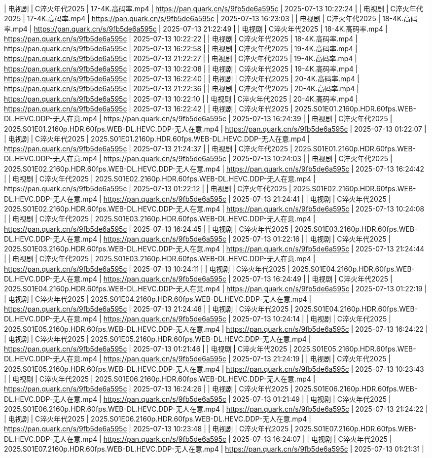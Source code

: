 | 电视剧  | C淬火年代2025  | 17-4K.高码率.mp4                                                 | https://pan.quark.cn/s/9fb5de6a595c  | 2025-07-13 10:22:24 |
| 电视剧  | C淬火年代2025  | 17-4K.高码率.mp4                                                 | https://pan.quark.cn/s/9fb5de6a595c  | 2025-07-13 16:23:03 |
| 电视剧  | C淬火年代2025  | 18-4K.高码率.mp4                                                 | https://pan.quark.cn/s/9fb5de6a595c  | 2025-07-13 21:22:49 |
| 电视剧  | C淬火年代2025  | 18-4K.高码率.mp4                                                 | https://pan.quark.cn/s/9fb5de6a595c  | 2025-07-13 10:22:22 |
| 电视剧  | C淬火年代2025  | 18-4K.高码率.mp4                                                 | https://pan.quark.cn/s/9fb5de6a595c  | 2025-07-13 16:22:58 |
| 电视剧  | C淬火年代2025  | 19-4K.高码率.mp4                                                 | https://pan.quark.cn/s/9fb5de6a595c  | 2025-07-13 21:22:27 |
| 电视剧  | C淬火年代2025  | 19-4K.高码率.mp4                                                 | https://pan.quark.cn/s/9fb5de6a595c  | 2025-07-13 10:22:08 |
| 电视剧  | C淬火年代2025  | 19-4K.高码率.mp4                                                 | https://pan.quark.cn/s/9fb5de6a595c  | 2025-07-13 16:22:40 |
| 电视剧  | C淬火年代2025  | 20-4K.高码率.mp4                                                 | https://pan.quark.cn/s/9fb5de6a595c  | 2025-07-13 21:22:36 |
| 电视剧  | C淬火年代2025  | 20-4K.高码率.mp4                                                 | https://pan.quark.cn/s/9fb5de6a595c  | 2025-07-13 10:22:10 |
| 电视剧  | C淬火年代2025  | 20-4K.高码率.mp4                                                 | https://pan.quark.cn/s/9fb5de6a595c  | 2025-07-13 16:22:42 |
| 电视剧  | C淬火年代2025  | 2025.S01E01.2160p.HDR.60fps.WEB-DL.HEVC.DDP-无人在意.mp4          | https://pan.quark.cn/s/9fb5de6a595c  | 2025-07-13 16:24:39 |
| 电视剧  | C淬火年代2025  | 2025.S01E01.2160p.HDR.60fps.WEB-DL.HEVC.DDP-无人在意.mp4          | https://pan.quark.cn/s/9fb5de6a595c  | 2025-07-13 01:22:07 |
| 电视剧  | C淬火年代2025  | 2025.S01E01.2160p.HDR.60fps.WEB-DL.HEVC.DDP-无人在意.mp4          | https://pan.quark.cn/s/9fb5de6a595c  | 2025-07-13 21:24:37 |
| 电视剧  | C淬火年代2025  | 2025.S01E01.2160p.HDR.60fps.WEB-DL.HEVC.DDP-无人在意.mp4          | https://pan.quark.cn/s/9fb5de6a595c  | 2025-07-13 10:24:03 |
| 电视剧  | C淬火年代2025  | 2025.S01E02.2160p.HDR.60fps.WEB-DL.HEVC.DDP-无人在意.mp4          | https://pan.quark.cn/s/9fb5de6a595c  | 2025-07-13 16:24:42 |
| 电视剧  | C淬火年代2025  | 2025.S01E02.2160p.HDR.60fps.WEB-DL.HEVC.DDP-无人在意.mp4          | https://pan.quark.cn/s/9fb5de6a595c  | 2025-07-13 01:22:12 |
| 电视剧  | C淬火年代2025  | 2025.S01E02.2160p.HDR.60fps.WEB-DL.HEVC.DDP-无人在意.mp4          | https://pan.quark.cn/s/9fb5de6a595c  | 2025-07-13 21:24:41 |
| 电视剧  | C淬火年代2025  | 2025.S01E02.2160p.HDR.60fps.WEB-DL.HEVC.DDP-无人在意.mp4          | https://pan.quark.cn/s/9fb5de6a595c  | 2025-07-13 10:24:08 |
| 电视剧  | C淬火年代2025  | 2025.S01E03.2160p.HDR.60fps.WEB-DL.HEVC.DDP-无人在意.mp4          | https://pan.quark.cn/s/9fb5de6a595c  | 2025-07-13 16:24:45 |
| 电视剧  | C淬火年代2025  | 2025.S01E03.2160p.HDR.60fps.WEB-DL.HEVC.DDP-无人在意.mp4          | https://pan.quark.cn/s/9fb5de6a595c  | 2025-07-13 01:22:16 |
| 电视剧  | C淬火年代2025  | 2025.S01E03.2160p.HDR.60fps.WEB-DL.HEVC.DDP-无人在意.mp4          | https://pan.quark.cn/s/9fb5de6a595c  | 2025-07-13 21:24:44 |
| 电视剧  | C淬火年代2025  | 2025.S01E03.2160p.HDR.60fps.WEB-DL.HEVC.DDP-无人在意.mp4          | https://pan.quark.cn/s/9fb5de6a595c  | 2025-07-13 10:24:11 |
| 电视剧  | C淬火年代2025  | 2025.S01E04.2160p.HDR.60fps.WEB-DL.HEVC.DDP-无人在意.mp4          | https://pan.quark.cn/s/9fb5de6a595c  | 2025-07-13 16:24:49 |
| 电视剧  | C淬火年代2025  | 2025.S01E04.2160p.HDR.60fps.WEB-DL.HEVC.DDP-无人在意.mp4          | https://pan.quark.cn/s/9fb5de6a595c  | 2025-07-13 01:22:19 |
| 电视剧  | C淬火年代2025  | 2025.S01E04.2160p.HDR.60fps.WEB-DL.HEVC.DDP-无人在意.mp4          | https://pan.quark.cn/s/9fb5de6a595c  | 2025-07-13 21:24:48 |
| 电视剧  | C淬火年代2025  | 2025.S01E04.2160p.HDR.60fps.WEB-DL.HEVC.DDP-无人在意.mp4          | https://pan.quark.cn/s/9fb5de6a595c  | 2025-07-13 10:24:14 |
| 电视剧  | C淬火年代2025  | 2025.S01E05.2160p.HDR.60fps.WEB-DL.HEVC.DDP-无人在意.mp4          | https://pan.quark.cn/s/9fb5de6a595c  | 2025-07-13 16:24:22 |
| 电视剧  | C淬火年代2025  | 2025.S01E05.2160p.HDR.60fps.WEB-DL.HEVC.DDP-无人在意.mp4          | https://pan.quark.cn/s/9fb5de6a595c  | 2025-07-13 01:21:46 |
| 电视剧  | C淬火年代2025  | 2025.S01E05.2160p.HDR.60fps.WEB-DL.HEVC.DDP-无人在意.mp4          | https://pan.quark.cn/s/9fb5de6a595c  | 2025-07-13 21:24:19 |
| 电视剧  | C淬火年代2025  | 2025.S01E05.2160p.HDR.60fps.WEB-DL.HEVC.DDP-无人在意.mp4          | https://pan.quark.cn/s/9fb5de6a595c  | 2025-07-13 10:23:43 |
| 电视剧  | C淬火年代2025  | 2025.S01E06.2160p.HDR.60fps.WEB-DL.HEVC.DDP-无人在意.mp4          | https://pan.quark.cn/s/9fb5de6a595c  | 2025-07-13 16:24:26 |
| 电视剧  | C淬火年代2025  | 2025.S01E06.2160p.HDR.60fps.WEB-DL.HEVC.DDP-无人在意.mp4          | https://pan.quark.cn/s/9fb5de6a595c  | 2025-07-13 01:21:49 |
| 电视剧  | C淬火年代2025  | 2025.S01E06.2160p.HDR.60fps.WEB-DL.HEVC.DDP-无人在意.mp4          | https://pan.quark.cn/s/9fb5de6a595c  | 2025-07-13 21:24:22 |
| 电视剧  | C淬火年代2025  | 2025.S01E06.2160p.HDR.60fps.WEB-DL.HEVC.DDP-无人在意.mp4          | https://pan.quark.cn/s/9fb5de6a595c  | 2025-07-13 10:23:48 |
| 电视剧  | C淬火年代2025  | 2025.S01E07.2160p.HDR.60fps.WEB-DL.HEVC.DDP-无人在意.mp4          | https://pan.quark.cn/s/9fb5de6a595c  | 2025-07-13 16:24:07 |
| 电视剧  | C淬火年代2025  | 2025.S01E07.2160p.HDR.60fps.WEB-DL.HEVC.DDP-无人在意.mp4          | https://pan.quark.cn/s/9fb5de6a595c  | 2025-07-13 01:21:31 |